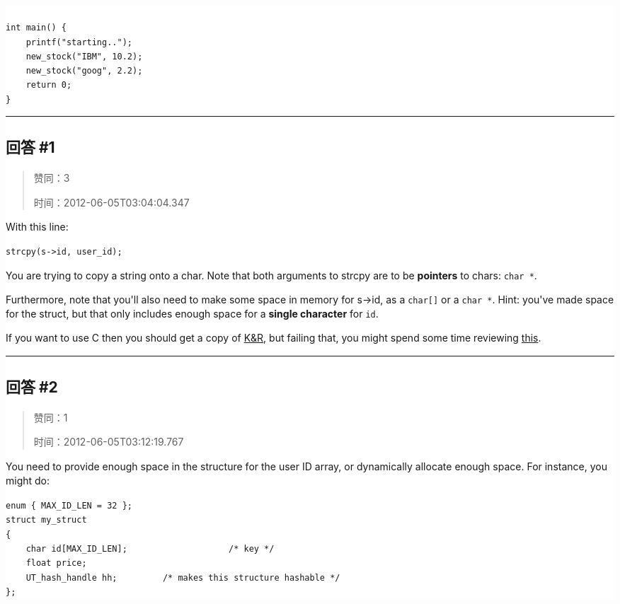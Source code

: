 ```

int main() {
    printf("starting..");
    new_stock("IBM", 10.2);
    new_stock("goog", 2.2);
    return 0;
} 
```

* * *

## 回答 #1

> 赞同：3
> 
> 时间：2012-06-05T03:04:04.347

With this line:

```
strcpy(s->id, user_id); 
```

You are trying to copy a string onto a char. Note that both arguments to strcpy are to be **pointers** to chars: `char *`.

Furthermore, note that you'll also need to make some space in memory for s->id, as a `char[]` or a `char *`. Hint: you've made space for the struct, but that only includes enough space for a **single character** for `id`.

If you want to use C then you should get a copy of [K&R](http://books.google.com/books/about/C_Programming_Language_2E.html?id=kWrfMAAACAAJ), but failing that, you might spend some time reviewing [this](http://en.wikipedia.org/wiki/C_string_handling).

* * *

## 回答 #2

> 赞同：1
> 
> 时间：2012-06-05T03:12:19.767

You need to provide enough space in the structure for the user ID array, or dynamically allocate enough space. For instance, you might do:

```
enum { MAX_ID_LEN = 32 };
struct my_struct
{
    char id[MAX_ID_LEN];                    /* key */
    float price;
    UT_hash_handle hh;         /* makes this structure hashable */
}; 
```

